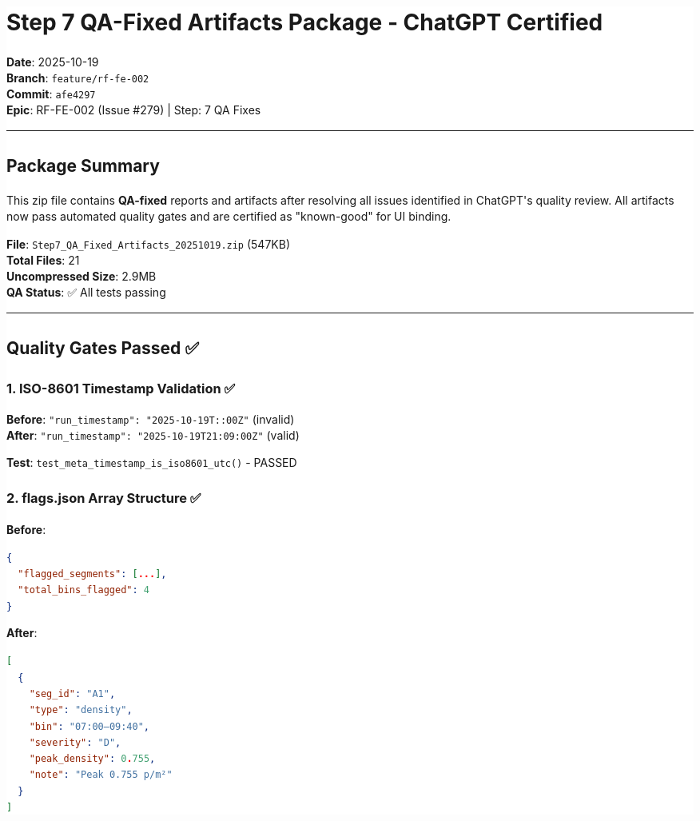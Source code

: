 # Step 7 QA-Fixed Artifacts Package - ChatGPT Certified

**Date**: 2025-10-19  
**Branch**: `feature/rf-fe-002`  
**Commit**: `afe4297`  
**Epic**: RF-FE-002 (Issue #279) | Step: 7 QA Fixes

---

## Package Summary

This zip file contains **QA-fixed** reports and artifacts after resolving all issues identified in ChatGPT's quality review. All artifacts now pass automated quality gates and are certified as "known-good" for UI binding.

**File**: `Step7_QA_Fixed_Artifacts_20251019.zip` (547KB)  
**Total Files**: 21  
**Uncompressed Size**: 2.9MB  
**QA Status**: ✅ All tests passing

---

## Quality Gates Passed ✅

### 1. ISO-8601 Timestamp Validation ✅
**Before**: `"run_timestamp": "2025-10-19T::00Z"` (invalid)  
**After**: `"run_timestamp": "2025-10-19T21:09:00Z"` (valid)  

**Test**: `test_meta_timestamp_is_iso8601_utc()` - PASSED

### 2. flags.json Array Structure ✅
**Before**: 
```json
{
  "flagged_segments": [...],
  "total_bins_flagged": 4
}
```

**After**: 
```json
[
  {
    "seg_id": "A1",
    "type": "density",
    "bin": "07:00–09:40",
    "severity": "D",
    "peak_density": 0.755,
    "note": "Peak 0.755 p/m²"
  }
]
```
